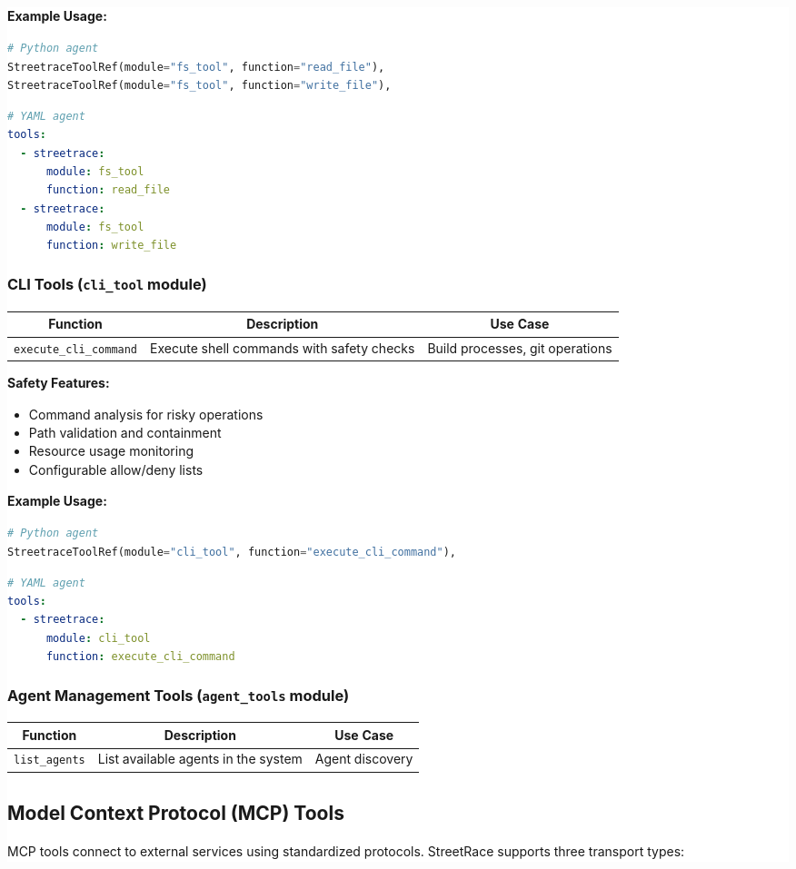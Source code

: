 **Example Usage:**
```python
# Python agent
StreetraceToolRef(module="fs_tool", function="read_file"),
StreetraceToolRef(module="fs_tool", function="write_file"),
```

```yaml
# YAML agent
tools:
  - streetrace:
      module: fs_tool
      function: read_file
  - streetrace:
      module: fs_tool
      function: write_file
```

### CLI Tools (`cli_tool` module)

| Function | Description | Use Case |
|----------|-------------|----------|
| `execute_cli_command` | Execute shell commands with safety checks | Build processes, git operations |

**Safety Features:**
- Command analysis for risky operations
- Path validation and containment
- Resource usage monitoring
- Configurable allow/deny lists

**Example Usage:**
```python
# Python agent
StreetraceToolRef(module="cli_tool", function="execute_cli_command"),
```

```yaml
# YAML agent
tools:
  - streetrace:
      module: cli_tool
      function: execute_cli_command
```

### Agent Management Tools (`agent_tools` module)

| Function | Description | Use Case |
|----------|-------------|----------|
| `list_agents` | List available agents in the system | Agent discovery |

## Model Context Protocol (MCP) Tools

MCP tools connect to external services using standardized protocols. StreetRace supports three transport types:
